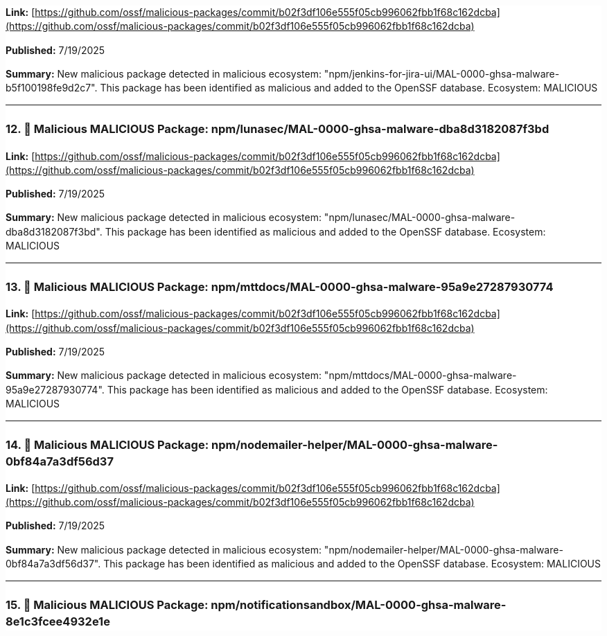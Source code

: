 **Link:** [https://github.com/ossf/malicious-packages/commit/b02f3df106e555f05cb996062fbb1f68c162dcba](https://github.com/ossf/malicious-packages/commit/b02f3df106e555f05cb996062fbb1f68c162dcba)

**Published:** 7/19/2025

**Summary:** New malicious package detected in malicious ecosystem: "npm/jenkins-for-jira-ui/MAL-0000-ghsa-malware-b5f100198fe9d2c7". This package has been identified as malicious and added to the OpenSSF database. Ecosystem: MALICIOUS

---

### 12. 🚨 Malicious MALICIOUS Package: npm/lunasec/MAL-0000-ghsa-malware-dba8d3182087f3bd

**Link:** [https://github.com/ossf/malicious-packages/commit/b02f3df106e555f05cb996062fbb1f68c162dcba](https://github.com/ossf/malicious-packages/commit/b02f3df106e555f05cb996062fbb1f68c162dcba)

**Published:** 7/19/2025

**Summary:** New malicious package detected in malicious ecosystem: "npm/lunasec/MAL-0000-ghsa-malware-dba8d3182087f3bd". This package has been identified as malicious and added to the OpenSSF database. Ecosystem: MALICIOUS

---

### 13. 🚨 Malicious MALICIOUS Package: npm/mttdocs/MAL-0000-ghsa-malware-95a9e27287930774

**Link:** [https://github.com/ossf/malicious-packages/commit/b02f3df106e555f05cb996062fbb1f68c162dcba](https://github.com/ossf/malicious-packages/commit/b02f3df106e555f05cb996062fbb1f68c162dcba)

**Published:** 7/19/2025

**Summary:** New malicious package detected in malicious ecosystem: "npm/mttdocs/MAL-0000-ghsa-malware-95a9e27287930774". This package has been identified as malicious and added to the OpenSSF database. Ecosystem: MALICIOUS

---

### 14. 🚨 Malicious MALICIOUS Package: npm/nodemailer-helper/MAL-0000-ghsa-malware-0bf84a7a3df56d37

**Link:** [https://github.com/ossf/malicious-packages/commit/b02f3df106e555f05cb996062fbb1f68c162dcba](https://github.com/ossf/malicious-packages/commit/b02f3df106e555f05cb996062fbb1f68c162dcba)

**Published:** 7/19/2025

**Summary:** New malicious package detected in malicious ecosystem: "npm/nodemailer-helper/MAL-0000-ghsa-malware-0bf84a7a3df56d37". This package has been identified as malicious and added to the OpenSSF database. Ecosystem: MALICIOUS

---

### 15. 🚨 Malicious MALICIOUS Package: npm/notificationsandbox/MAL-0000-ghsa-malware-8e1c3fcee4932e1e
